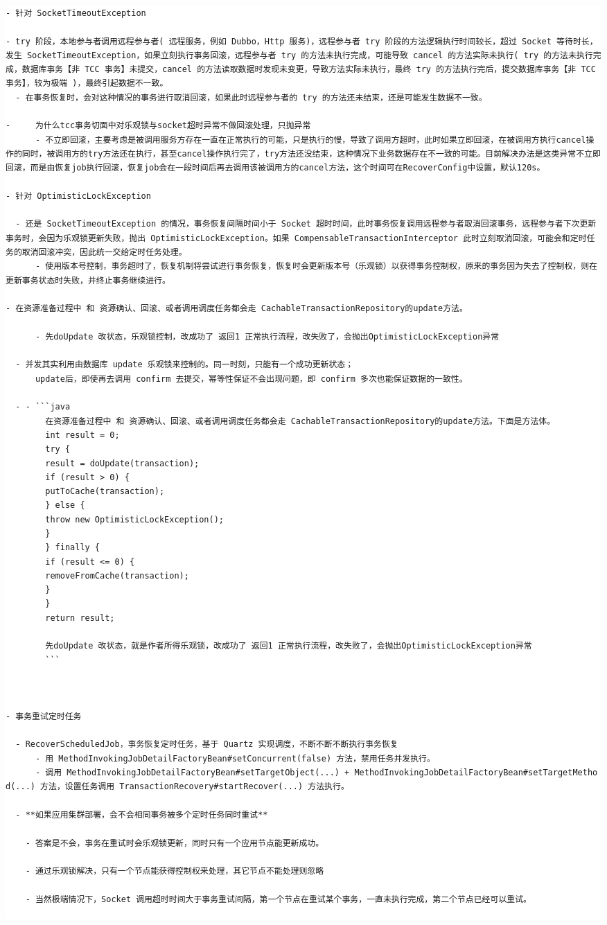   ```
- 针对 SocketTimeoutException 

  - try 阶段，本地参与者调用远程参与者( 远程服务，例如 Dubbo，Http 服务)，远程参与者 try 阶段的方法逻辑执行时间较长，超过 Socket 等待时长，发生 SocketTimeoutException，如果立刻执行事务回滚，远程参与者 try 的方法未执行完成，可能导致 cancel 的方法实际未执行( try 的方法未执行完成，数据库事务【非 TCC 事务】未提交，cancel 的方法读取数据时发现未变更，导致方法实际未执行，最终 try 的方法执行完后，提交数据库事务【非 TCC 事务】，较为极端 )，最终引起数据不一致。
    - 在事务恢复时，会对这种情况的事务进行取消回滚，如果此时远程参与者的 try 的方法还未结束，还是可能发生数据不一致。 

  -     为什么tcc事务切面中对乐观锁与socket超时异常不做回滚处理，只抛异常
        - 不立即回滚，主要考虑是被调用服务方存在一直在正常执行的可能，只是执行的慢，导致了调用方超时，此时如果立即回滚，在被调用方执行cancel操作的同时，被调用方的try方法还在执行，甚至cancel操作执行完了，try方法还没结束，这种情况下业务数据存在不一致的可能。目前解决办法是这类异常不立即回滚，而是由恢复job执行回滚，恢复job会在一段时间后再去调用该被调用方的cancel方法，这个时间可在RecoverConfig中设置，默认120s。

- 针对 OptimisticLockException

	- 还是 SocketTimeoutException 的情况，事务恢复间隔时间小于 Socket 超时时间，此时事务恢复调用远程参与者取消回滚事务，远程参与者下次更新事务时，会因为乐观锁更新失败，抛出 OptimisticLockException。如果 CompensableTransactionInterceptor 此时立刻取消回滚，可能会和定时任务的取消回滚冲突，因此统一交给定时任务处理。
		- 使用版本号控制，事务超时了，恢复机制将尝试进行事务恢复，恢复时会更新版本号（乐观锁）以获得事务控制权，原来的事务因为失去了控制权，则在更新事务状态时失败，并终止事务继续进行。
	
- 在资源准备过程中 和 资源确认、回滚、或者调用调度任务都会走 CachableTransactionRepository的update方法。
		
		- 先doUpdate 改状态，乐观锁控制，改成功了 返回1 正常执行流程，改失败了，会抛出OptimisticLockException异常
		
	- 并发其实利用由数据库 update 乐观锁来控制的。同一时刻，只能有一个成功更新状态；
		update后，即使再去调用 confirm 去提交，幂等性保证不会出现问题，即 confirm 多次也能保证数据的一致性。
		
	- - ```java
		  在资源准备过程中 和 资源确认、回滚、或者调用调度任务都会走 CachableTransactionRepository的update方法。下面是方法体。
		  int result = 0;
		  try {
		  result = doUpdate(transaction);
		  if (result > 0) {
		  putToCache(transaction);
		  } else {
		  throw new OptimisticLockException();
		  }
		  } finally {
		  if (result <= 0) {
		  removeFromCache(transaction);
		  }
		  }
		  return result;
		  
		  先doUpdate 改状态，就是作者所得乐观锁，改成功了 返回1 正常执行流程，改失败了，会抛出OptimisticLockException异常
		  ```
		
		  
	
- 事务重试定时任务
	
	- RecoverScheduledJob，事务恢复定时任务，基于 Quartz 实现调度，不断不断不断执行事务恢复
		- 用 MethodInvokingJobDetailFactoryBean#setConcurrent(false) 方法，禁用任务并发执行。
		- 调用 MethodInvokingJobDetailFactoryBean#setTargetObject(...) + MethodInvokingJobDetailFactoryBean#setTargetMethod(...) 方法，设置任务调用 TransactionRecovery#startRecover(...) 方法执行。
		
	- **如果应用集群部署，会不会相同事务被多个定时任务同时重试**
	
	  - 答案是不会，事务在重试时会乐观锁更新，同时只有一个应用节点能更新成功。
	
	  - 通过乐观锁解决，只有一个节点能获得控制权来处理，其它节点不能处理则忽略
	
	  - 当然极端情况下，Socket 调用超时时间大于事务重试间隔，第一个节点在重试某个事务，一直未执行完成，第二个节点已经可以重试。
	
  ```
